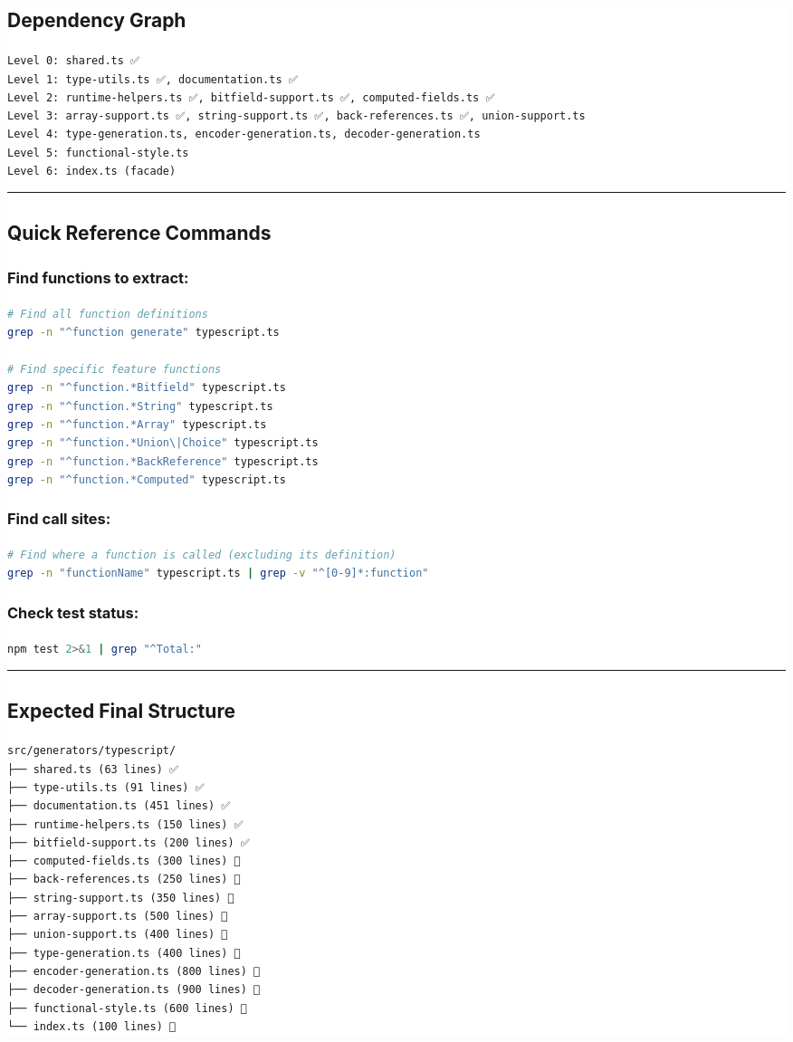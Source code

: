 
## Dependency Graph

```
Level 0: shared.ts ✅
Level 1: type-utils.ts ✅, documentation.ts ✅
Level 2: runtime-helpers.ts ✅, bitfield-support.ts ✅, computed-fields.ts ✅
Level 3: array-support.ts ✅, string-support.ts ✅, back-references.ts ✅, union-support.ts
Level 4: type-generation.ts, encoder-generation.ts, decoder-generation.ts
Level 5: functional-style.ts
Level 6: index.ts (facade)
```

---

## Quick Reference Commands

### Find functions to extract:
```bash
# Find all function definitions
grep -n "^function generate" typescript.ts

# Find specific feature functions
grep -n "^function.*Bitfield" typescript.ts
grep -n "^function.*String" typescript.ts
grep -n "^function.*Array" typescript.ts
grep -n "^function.*Union\|Choice" typescript.ts
grep -n "^function.*BackReference" typescript.ts
grep -n "^function.*Computed" typescript.ts
```

### Find call sites:
```bash
# Find where a function is called (excluding its definition)
grep -n "functionName" typescript.ts | grep -v "^[0-9]*:function"
```

### Check test status:
```bash
npm test 2>&1 | grep "^Total:"
```

---

## Expected Final Structure

```
src/generators/typescript/
├── shared.ts (63 lines) ✅
├── type-utils.ts (91 lines) ✅
├── documentation.ts (451 lines) ✅
├── runtime-helpers.ts (150 lines) ✅
├── bitfield-support.ts (200 lines) ✅
├── computed-fields.ts (300 lines) 🔲
├── back-references.ts (250 lines) 🔲
├── string-support.ts (350 lines) 🔲
├── array-support.ts (500 lines) 🔲
├── union-support.ts (400 lines) 🔲
├── type-generation.ts (400 lines) 🔲
├── encoder-generation.ts (800 lines) 🔲
├── decoder-generation.ts (900 lines) 🔲
├── functional-style.ts (600 lines) 🔲
└── index.ts (100 lines) 🔲
```
